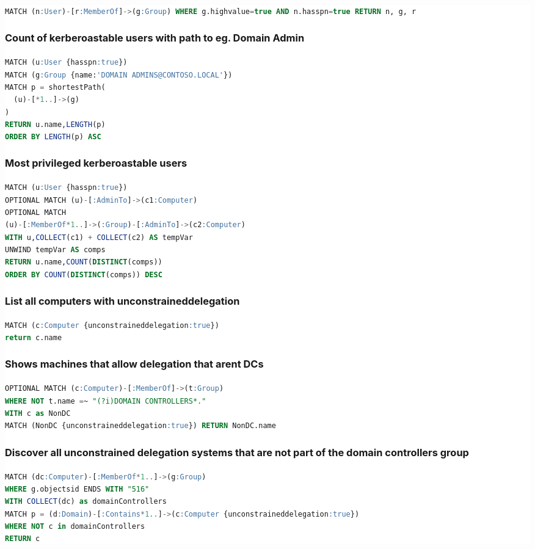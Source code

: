 ```sql
MATCH (n:User)-[r:MemberOf]->(g:Group) WHERE g.highvalue=true AND n.hasspn=true RETURN n, g, r
```

### Count of kerberoastable users with path to eg. Domain Admin

```sql
MATCH (u:User {hasspn:true})
MATCH (g:Group {name:'DOMAIN ADMINS@CONTOSO.LOCAL'})
MATCH p = shortestPath(
  (u)-[*1..]->(g)
)
RETURN u.name,LENGTH(p)
ORDER BY LENGTH(p) ASC
```

### Most privileged kerberoastable users

```sql
MATCH (u:User {hasspn:true})
OPTIONAL MATCH (u)-[:AdminTo]->(c1:Computer)
OPTIONAL MATCH
(u)-[:MemberOf*1..]->(:Group)-[:AdminTo]->(c2:Computer)
WITH u,COLLECT(c1) + COLLECT(c2) AS tempVar
UNWIND tempVar AS comps
RETURN u.name,COUNT(DISTINCT(comps))
ORDER BY COUNT(DISTINCT(comps)) DESC
```

### List all computers with unconstraineddelegation

```sql
MATCH (c:Computer {unconstraineddelegation:true})
return c.name
```
### Shows machines that allow delegation that arent DCs

```sql
OPTIONAL MATCH (c:Computer)-[:MemberOf]->(t:Group)  
WHERE NOT t.name =~ "(?i)DOMAIN CONTROLLERS*."  
WITH c as NonDC  
MATCH (NonDC {unconstraineddelegation:true}) RETURN NonDC.name
```

### Discover all unconstrained delegation systems that are not part of the domain controllers group

```sql
MATCH (dc:Computer)-[:MemberOf*1..]->(g:Group)
WHERE g.objectsid ENDS WITH "516"
WITH COLLECT(dc) as domainControllers
MATCH p = (d:Domain)-[:Contains*1..]->(c:Computer {unconstraineddelegation:true})
WHERE NOT c in domainControllers
RETURN c
```
